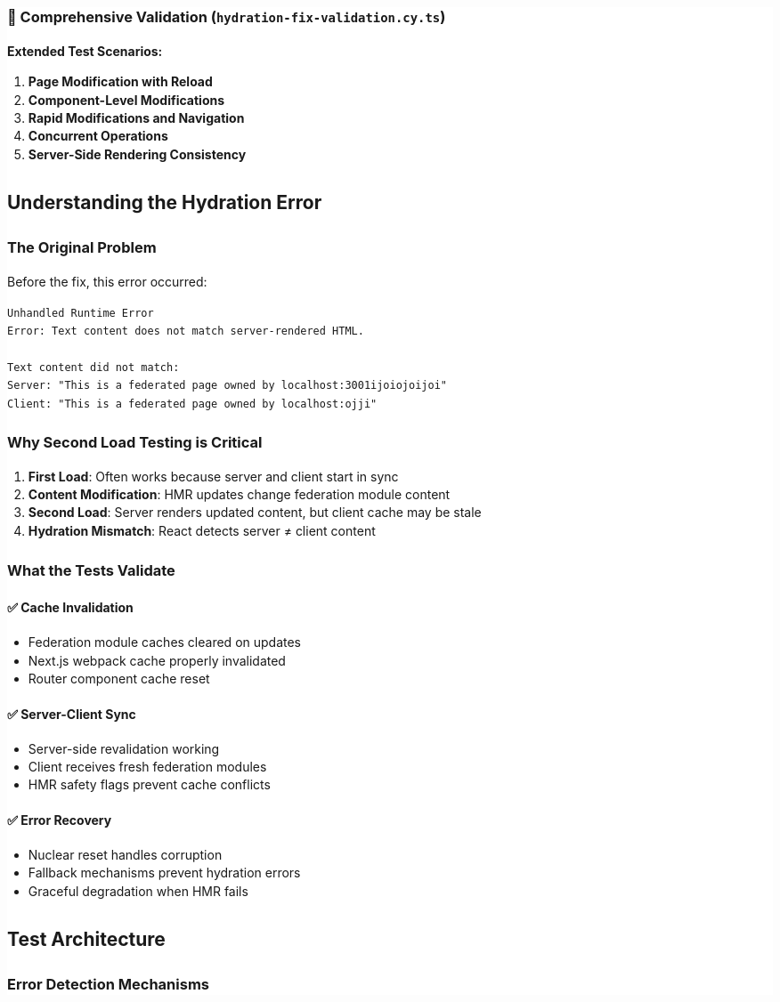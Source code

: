 ### 🧪 Comprehensive Validation (`hydration-fix-validation.cy.ts`)

**Extended Test Scenarios:**
1. **Page Modification with Reload**
2. **Component-Level Modifications**
3. **Rapid Modifications and Navigation**
4. **Concurrent Operations**
5. **Server-Side Rendering Consistency**

## Understanding the Hydration Error

### The Original Problem

Before the fix, this error occurred:
```
Unhandled Runtime Error
Error: Text content does not match server-rendered HTML.

Text content did not match:
Server: "This is a federated page owned by localhost:3001ijoiojoijoi"
Client: "This is a federated page owned by localhost:ojji"
```

### Why Second Load Testing is Critical

1. **First Load**: Often works because server and client start in sync
2. **Content Modification**: HMR updates change federation module content
3. **Second Load**: Server renders updated content, but client cache may be stale
4. **Hydration Mismatch**: React detects server ≠ client content

### What the Tests Validate

#### ✅ **Cache Invalidation**
- Federation module caches cleared on updates
- Next.js webpack cache properly invalidated
- Router component cache reset

#### ✅ **Server-Client Sync**
- Server-side revalidation working
- Client receives fresh federation modules
- HMR safety flags prevent cache conflicts

#### ✅ **Error Recovery**
- Nuclear reset handles corruption
- Fallback mechanisms prevent hydration errors
- Graceful degradation when HMR fails

## Test Architecture

### Error Detection Mechanisms
